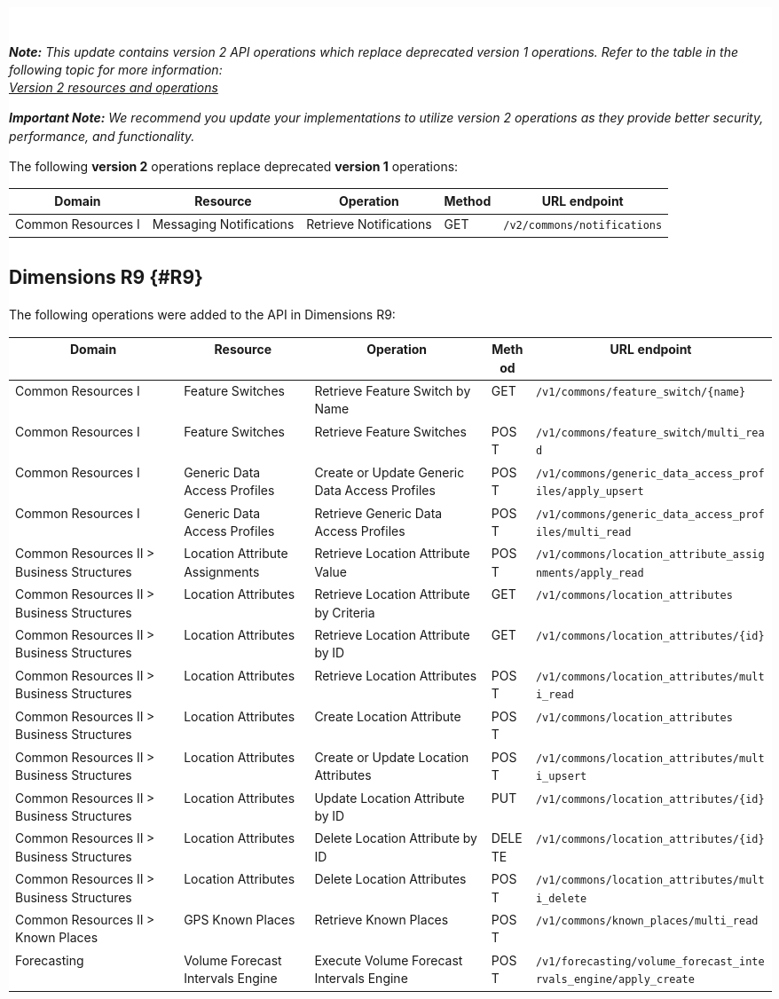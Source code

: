 <br /><br />
_**Note:** This update contains version 2 API operations which replace deprecated version 1 operations. Refer to the table in the following topic for more information:_
<br>
_[Version 2 resources and operations](C:420f1b59-1570-41c4-95e0-b49d795e4445)_

_**Important Note:** We recommend you update your implementations to utilize version 2 operations as they provide better security, performance, and functionality._

The following **version 2** operations replace deprecated **version 1** operations:

Domain                      | Resource                                | Operation                                                       | Method | URL endpoint
----------------            | ----------------                        | ----------------                                                | ------ | ----------------
Common Resources I          | Messaging Notifications                 | Retrieve Notifications                                          | GET    | `/v2/commons/notifications`

## Dimensions R9 {#R9}

The following operations were added to the API in Dimensions R9:

Domain                                    | Resource                              | Operation                                                       | Method | URL endpoint
----------------                          | ----------------                      | ----------------                                                | ------ | ----------------
Common Resources I                        | Feature Switches                      | Retrieve Feature Switch by Name                                 | GET    | `/v1/commons/feature_switch/{name}`
Common Resources I                        | Feature Switches                      | Retrieve Feature Switches                                       | POST   | `/v1/commons/feature_switch/multi_read`
Common Resources I                        | Generic Data Access Profiles          | Create or Update Generic Data Access Profiles                   | POST   | `/v1/commons/generic_data_access_profiles/apply_upsert`
Common Resources I                        | Generic Data Access Profiles          | Retrieve Generic Data Access Profiles                           | POST   | `/v1/commons/generic_data_access_profiles/multi_read`
Common Resources II > Business Structures | Location Attribute Assignments        | Retrieve Location Attribute Value                               | POST   | `/v1/commons/location_attribute_assignments/apply_read`
Common Resources II > Business Structures | Location Attributes                   | Retrieve Location Attribute by Criteria                         | GET    | `/v1/commons/location_attributes`
Common Resources II > Business Structures | Location Attributes                   | Retrieve Location Attribute by ID                               | GET    | `/v1/commons/location_attributes/{id}`
Common Resources II > Business Structures | Location Attributes                   | Retrieve Location Attributes                                    | POST   | `/v1/commons/location_attributes/multi_read`
Common Resources II > Business Structures | Location Attributes                   | Create Location Attribute                                       | POST   | `/v1/commons/location_attributes`
Common Resources II > Business Structures | Location Attributes                   | Create or Update Location Attributes                            | POST   | `/v1/commons/location_attributes/multi_upsert`
Common Resources II > Business Structures | Location Attributes                   | Update Location Attribute by ID                                 | PUT    | `/v1/commons/location_attributes/{id}`
Common Resources II > Business Structures | Location Attributes                   | Delete Location Attribute by ID                                 | DELETE | `/v1/commons/location_attributes/{id}`
Common Resources II > Business Structures | Location Attributes                   | Delete Location Attributes                                      | POST   | `/v1/commons/location_attributes/multi_delete`
Common Resources II > Known Places        | GPS Known Places                      | Retrieve Known Places                                           | POST   | `/v1/commons/known_places/multi_read`
Forecasting                               | Volume Forecast Intervals Engine      | Execute Volume Forecast Intervals Engine                        | POST   | `/v1/forecasting/volume_forecast_intervals_engine/apply_create`